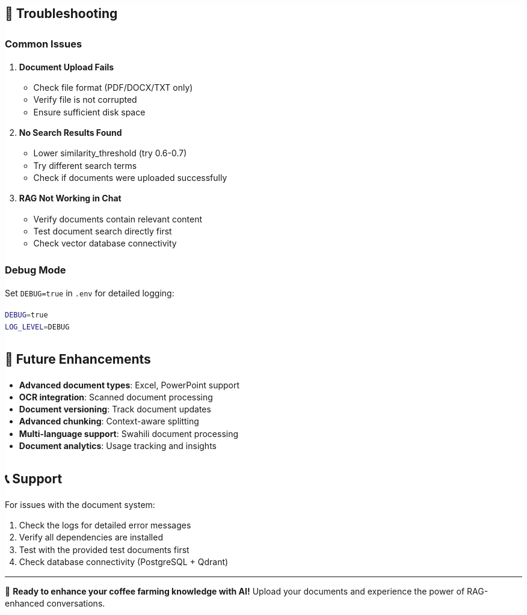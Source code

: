 ## 🐛 Troubleshooting

### Common Issues

1. **Document Upload Fails**
   - Check file format (PDF/DOCX/TXT only)
   - Verify file is not corrupted
   - Ensure sufficient disk space

2. **No Search Results Found**
   - Lower similarity_threshold (try 0.6-0.7)
   - Try different search terms
   - Check if documents were uploaded successfully

3. **RAG Not Working in Chat**
   - Verify documents contain relevant content
   - Test document search directly first
   - Check vector database connectivity

### Debug Mode
Set `DEBUG=true` in `.env` for detailed logging:
```bash
DEBUG=true
LOG_LEVEL=DEBUG
```

## 🔮 Future Enhancements

- **Advanced document types**: Excel, PowerPoint support
- **OCR integration**: Scanned document processing  
- **Document versioning**: Track document updates
- **Advanced chunking**: Context-aware splitting
- **Multi-language support**: Swahili document processing
- **Document analytics**: Usage tracking and insights

## 📞 Support

For issues with the document system:

1. Check the logs for detailed error messages
2. Verify all dependencies are installed
3. Test with the provided test documents first
4. Check database connectivity (PostgreSQL + Qdrant)

---

🌱 **Ready to enhance your coffee farming knowledge with AI!** Upload your documents and experience the power of RAG-enhanced conversations.
